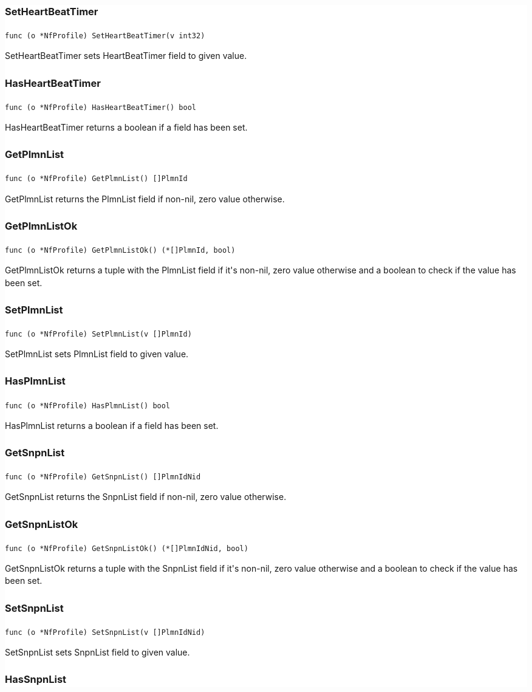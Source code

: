 ### SetHeartBeatTimer

`func (o *NfProfile) SetHeartBeatTimer(v int32)`

SetHeartBeatTimer sets HeartBeatTimer field to given value.

### HasHeartBeatTimer

`func (o *NfProfile) HasHeartBeatTimer() bool`

HasHeartBeatTimer returns a boolean if a field has been set.

### GetPlmnList

`func (o *NfProfile) GetPlmnList() []PlmnId`

GetPlmnList returns the PlmnList field if non-nil, zero value otherwise.

### GetPlmnListOk

`func (o *NfProfile) GetPlmnListOk() (*[]PlmnId, bool)`

GetPlmnListOk returns a tuple with the PlmnList field if it's non-nil, zero value otherwise
and a boolean to check if the value has been set.

### SetPlmnList

`func (o *NfProfile) SetPlmnList(v []PlmnId)`

SetPlmnList sets PlmnList field to given value.

### HasPlmnList

`func (o *NfProfile) HasPlmnList() bool`

HasPlmnList returns a boolean if a field has been set.

### GetSnpnList

`func (o *NfProfile) GetSnpnList() []PlmnIdNid`

GetSnpnList returns the SnpnList field if non-nil, zero value otherwise.

### GetSnpnListOk

`func (o *NfProfile) GetSnpnListOk() (*[]PlmnIdNid, bool)`

GetSnpnListOk returns a tuple with the SnpnList field if it's non-nil, zero value otherwise
and a boolean to check if the value has been set.

### SetSnpnList

`func (o *NfProfile) SetSnpnList(v []PlmnIdNid)`

SetSnpnList sets SnpnList field to given value.

### HasSnpnList

